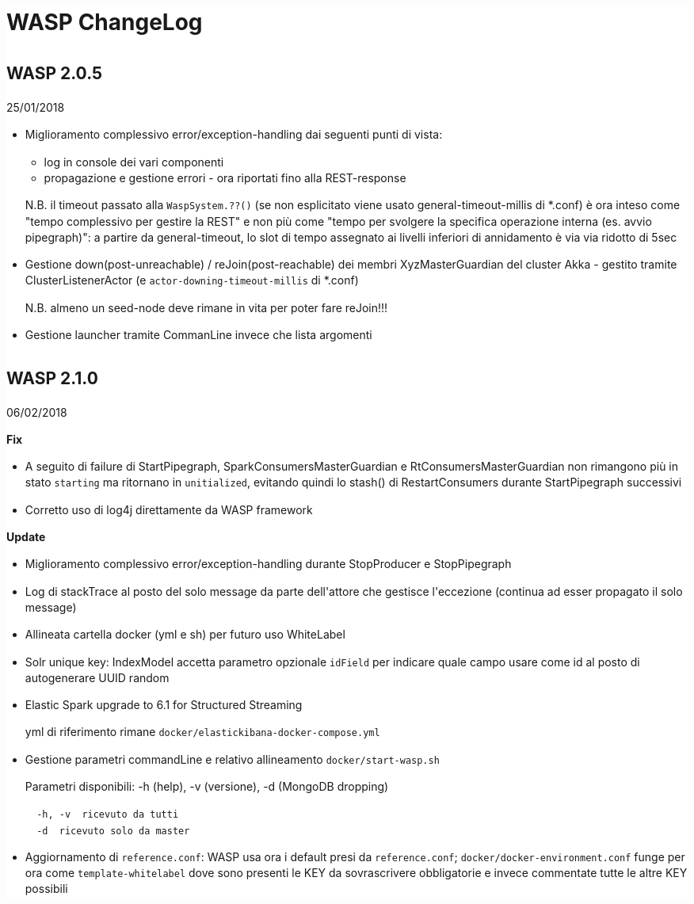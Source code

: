 # WASP ChangeLog

## WASP 2.0.5
25/01/2018

- Miglioramento complessivo error/exception-handling dai seguenti punti di vista:
	- log in console dei vari componenti
	- propagazione e gestione errori - ora riportati fino alla REST-response
	
	N.B. il timeout passato alla `WaspSystem.??()` (se non esplicitato viene usato general-timeout-millis di *.conf) è ora inteso come "tempo complessivo per gestire la REST" e non più come "tempo per svolgere la specifica operazione interna (es. avvio pipegraph)": a partire da general-timeout, lo slot di tempo assegnato ai livelli inferiori di annidamento è via via ridotto di 5sec

- Gestione down(post-unreachable) / reJoin(post-reachable) dei membri XyzMasterGuardian del cluster Akka - gestito tramite ClusterListenerActor (e `actor-downing-timeout-millis` di *.conf)
	
	N.B. almeno un seed-node deve rimane in vita per poter fare reJoin!!!

- Gestione launcher tramite CommanLine invece che lista argomenti


## WASP 2.1.0
06/02/2018

**Fix**
- A seguito di failure di StartPipegraph, SparkConsumersMasterGuardian e RtConsumersMasterGuardian non rimangono più in stato `starting` ma ritornano in `unitialized`, evitando quindi lo stash() di RestartConsumers durante StartPipegraph successivi

- Corretto uso di log4j direttamente da WASP framework

**Update**
- Miglioramento complessivo error/exception-handling durante StopProducer e StopPipegraph

- Log di stackTrace al posto del solo message da parte dell'attore che gestisce l'eccezione (continua ad esser propagato il solo message)

- Allineata cartella docker (yml e sh) per futuro uso WhiteLabel

- Solr unique key: IndexModel accetta parametro opzionale `idField` per indicare quale campo usare come id al posto di autogenerare UUID random

- Elastic Spark upgrade to 6.1 for Structured Streaming

	yml di riferimento rimane `docker/elastickibana-docker-compose.yml`

- Gestione parametri commandLine e relativo allineamento `docker/start-wasp.sh`
	
	Parametri disponibili: -h (help), -v (versione), -d (MongoDB dropping)
		
		-h, -v	ricevuto da tutti
		-d	ricevuto solo da master

- Aggiornamento di `reference.conf`: WASP usa ora i default presi da `reference.conf`; `docker/docker-environment.conf` funge per ora come `template-whitelabel` dove sono presenti le KEY da sovrascrivere obbligatorie e invece commentate tutte le altre KEY possibili
	